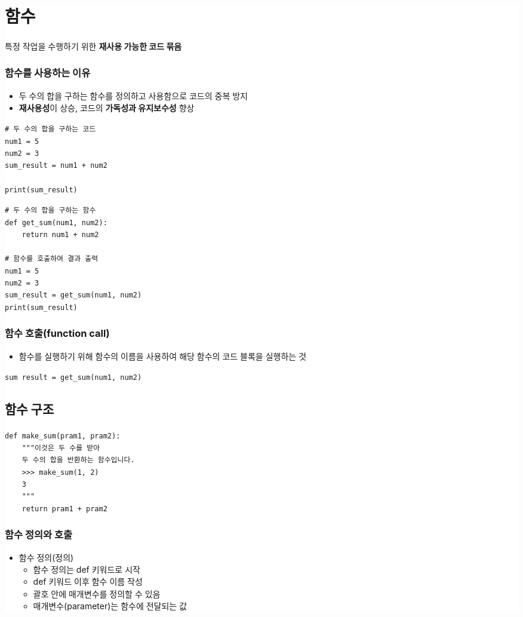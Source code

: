 # 함수
특정 작업을 수행하기 위한 **재사용 가능한 코드 묶음**

### 함수를 사용하는 이유
- 두 수의 합을 구하는 함수를 정의하고 사용함으로 코드의 중복 방지
- **재사용성**이 상승, 코드의 **가독성과 유지보수성** 향상

```
# 두 수의 합을 구하는 코드
num1 = 5
num2 = 3
sum_result = num1 + num2

print(sum_result)
```

```
# 두 수의 합을 구하는 함수
def get_sum(num1, num2):
    return num1 + num2

# 함수를 호출하여 결과 출력
num1 = 5
num2 = 3
sum_result = get_sum(num1, num2)
print(sum_result)
```

### 함수 호출(function call)
- 함수를 실행하기 위해 함수의 이름을 사용하여 해당 함수의 코드 블록을 실행하는 것

`sum result = get_sum(num1, num2)`

## 함수 구조

```
def make_sum(pram1, pram2):
    """이것은 두 수를 받아
    두 수의 합을 반환하는 함수입니다.
    >>> make_sum(1, 2)
    3
    """
    return pram1 + pram2
```

### 함수 정의와 호출
- 함수 정의(정의)
    - 함수 정의는 def 키워드로 시작
    - def 키워드 이후 함수 이름 작성
    - 괄호 안에 매개변수를 정의할 수 있음
    - 매개변수(parameter)는 함수에 전달되는 값
